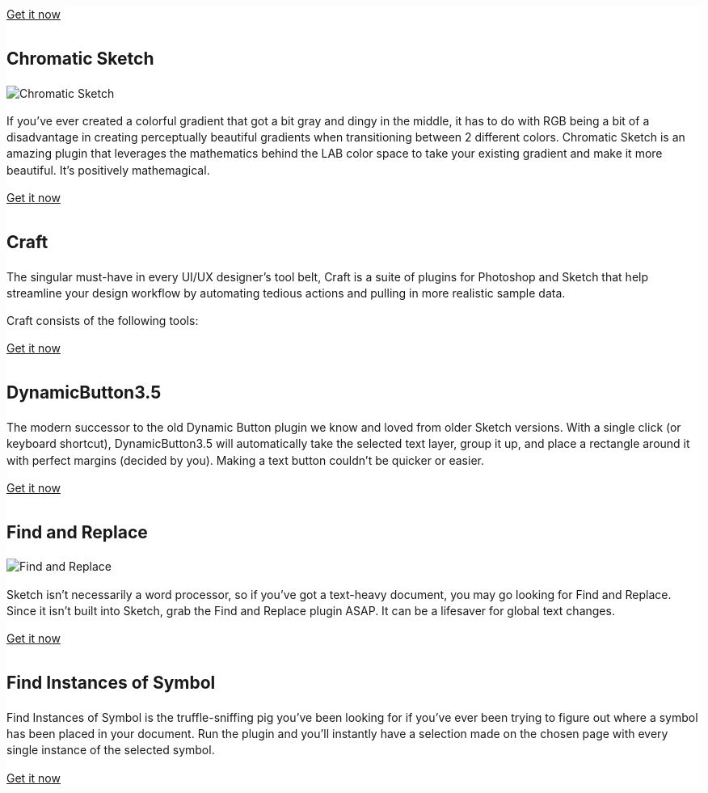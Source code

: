 [Get it now](https://www.sketchconfetti.com/)

## Chromatic Sketch

![Chromatic Sketch](https://cdn.codecarrot.net/images/Chromatic-Sketch.png)

If you’ve ever created a colorful gradient that got a bit gray and dingy in the middle, it has to do with RGB being a bit of a disadvantage in creating perceptually beautiful gradients when transitioning between 2 different colors. Chromatic Sketch is an amazing plugin that leverages the mathematics behind the LAB color space to take your existing gradient and make it more beautiful. It’s positively mathemagical.

[Get it now](https://github.com/petterheterjag/chromatic-sketch)

## Craft

<iframe width="100%" height="315" src="https://www.youtube.com/embed/VcGRcVmWUdk?rel=0" frameborder="0" allow="autoplay; encrypted-media" allowfullscreen></iframe>

The singular must-have in every UI/UX designer’s tool belt, Craft is a suite of plugins for Photoshop and Sketch that help streamline your design workflow by automating tedious actions and pulling in more realistic sample data.

Craft consists of the following tools:

[Get it now](https://www.invisionapp.com/craft)

## DynamicButton3.5

The modern successor to the old Dynamic Button plugin we know and loved from older Sketch versions. With a single click (or keyboard shortcut), DynamicButton3.5 will automatically take the selected text layer, group it up, and place a rectangle around it with perfect margins (decided by you). Making a text button couldn’t be quicker or easier.

[Get it now](https://github.com/fuggfuggfugg/sketch-dynamic-button-3.5)

## Find and Replace

![Find and Replace](https://cdn.codecarrot.net/images/Find-and-Replace.png)

Sketch isn’t necessarily a word processor, so if you’ve got a text-heavy document, you may go looking for Find and Replace. Since it isn’t built into Sketch, grab the Find and Replace plugin ASAP. It can be a lifesaver for global text changes.

[Get it now](https://github.com/mscodemonkey/Sketch-Find-And-Replace)

## Find Instances of Symbol

Find Instances of Symbol is the truffle-sniffing pig you’ve been looking for if you’ve ever been trying to figure out where a symbol has been placed in your document. Run the plugin and you’ll instantly have a selection made on the chosen page with every single instance of the selected symbol.

[Get it now](https://github.com/nmwoods1/Sketch---Find-all-instances-of-symbol)
